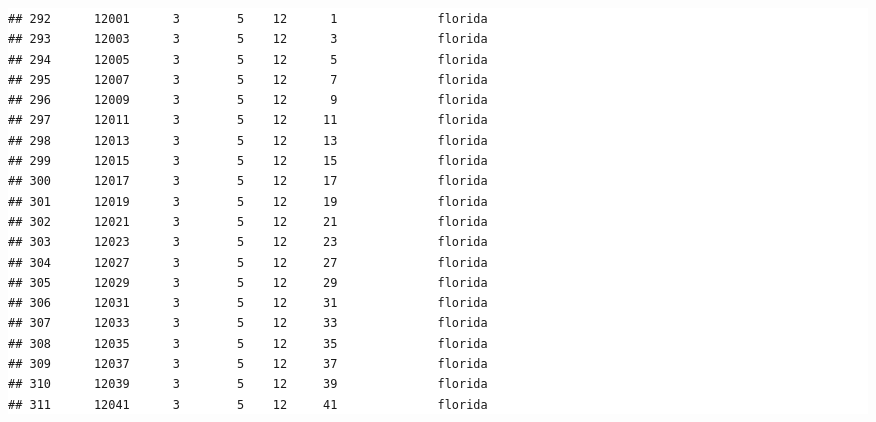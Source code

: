     ## 292      12001      3        5    12      1              florida
    ## 293      12003      3        5    12      3              florida
    ## 294      12005      3        5    12      5              florida
    ## 295      12007      3        5    12      7              florida
    ## 296      12009      3        5    12      9              florida
    ## 297      12011      3        5    12     11              florida
    ## 298      12013      3        5    12     13              florida
    ## 299      12015      3        5    12     15              florida
    ## 300      12017      3        5    12     17              florida
    ## 301      12019      3        5    12     19              florida
    ## 302      12021      3        5    12     21              florida
    ## 303      12023      3        5    12     23              florida
    ## 304      12027      3        5    12     27              florida
    ## 305      12029      3        5    12     29              florida
    ## 306      12031      3        5    12     31              florida
    ## 307      12033      3        5    12     33              florida
    ## 308      12035      3        5    12     35              florida
    ## 309      12037      3        5    12     37              florida
    ## 310      12039      3        5    12     39              florida
    ## 311      12041      3        5    12     41              florida